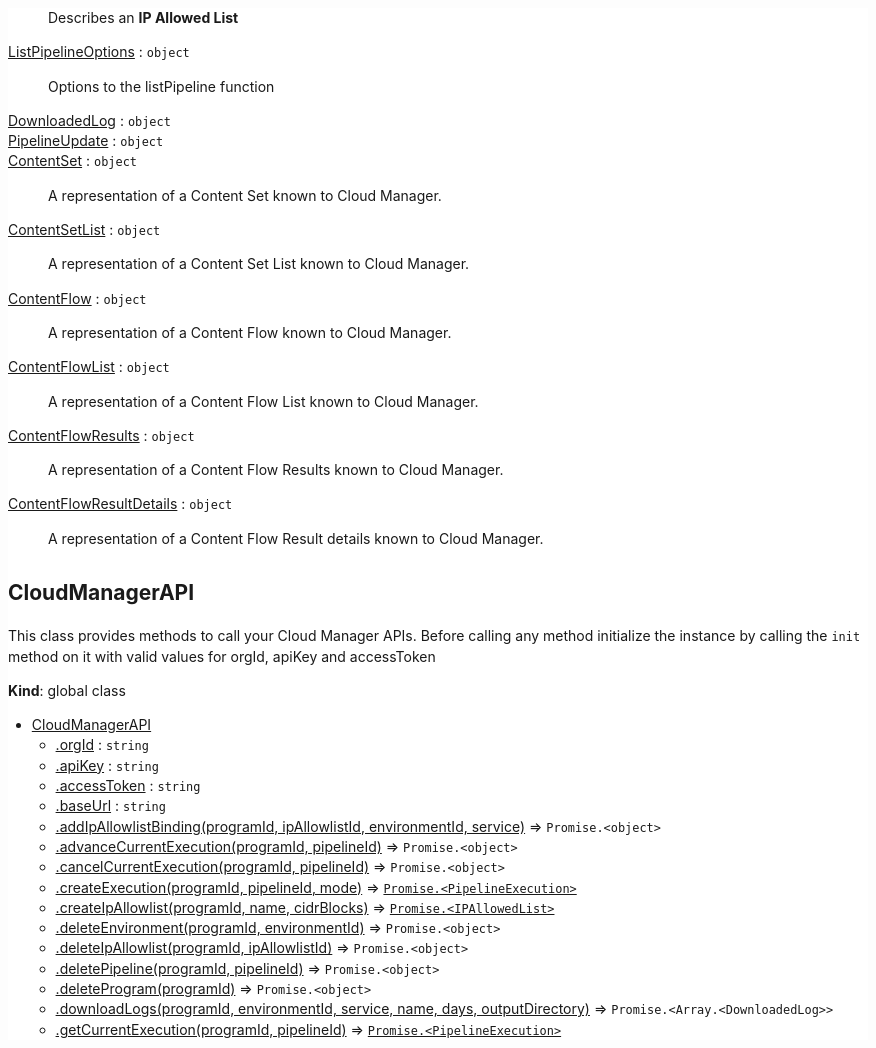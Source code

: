<dd><p>Describes an <strong>IP Allowed List</strong></p>
</dd>
<dt><a href="#ListPipelineOptions">ListPipelineOptions</a> : <code>object</code></dt>
<dd><p>Options to the listPipeline function</p>
</dd>
<dt><a href="#DownloadedLog">DownloadedLog</a> : <code>object</code></dt>
<dd></dd>
<dt><a href="#PipelineUpdate">PipelineUpdate</a> : <code>object</code></dt>
<dd></dd>
<dt><a href="#ContentSet">ContentSet</a> : <code>object</code></dt>
<dd><p>A representation of a Content Set known to Cloud Manager.</p>
<dd></dd>
<dt><a href="#ContentSetList">ContentSetList</a> : <code>object</code></dt>
<dd><p>A representation of a Content Set List known to Cloud Manager.</p>
<dd></dd>
<dt><a href="#ContentFlow">ContentFlow</a> : <code>object</code></dt>
<dd><p>A representation of a Content Flow known to Cloud Manager.</p>
<dd></dd>
<dt><a href="#ContentFlowList">ContentFlowList</a> : <code>object</code></dt>
<dd><p>A representation of a Content Flow List known to Cloud Manager.</p>
<dd></dd>
<dt><a href="#ContentFlowResults">ContentFlowResults</a> : <code>object</code></dt>
<dd><p>A representation of a Content Flow Results known to Cloud Manager.</p>
<dd></dd>
<dt><a href="#ContentFlowResultDetails">ContentFlowResultDetails</a> : <code>object</code></dt>
<dd><p>A representation of a Content Flow Result details known to Cloud Manager.</p>
<dd></dd>
</dl>

<a name="CloudManagerAPI"></a>

## CloudManagerAPI
This class provides methods to call your Cloud Manager APIs.
Before calling any method initialize the instance by calling the `init` method on it
with valid values for orgId, apiKey and accessToken

**Kind**: global class  

* [CloudManagerAPI](#CloudManagerAPI)
    * [.orgId](#CloudManagerAPI+orgId) : <code>string</code>
    * [.apiKey](#CloudManagerAPI+apiKey) : <code>string</code>
    * [.accessToken](#CloudManagerAPI+accessToken) : <code>string</code>
    * [.baseUrl](#CloudManagerAPI+baseUrl) : <code>string</code>
    * [.addIpAllowlistBinding(programId, ipAllowlistId, environmentId, service)](#CloudManagerAPI+addIpAllowlistBinding) ⇒ <code>Promise.&lt;object&gt;</code>
    * [.advanceCurrentExecution(programId, pipelineId)](#CloudManagerAPI+advanceCurrentExecution) ⇒ <code>Promise.&lt;object&gt;</code>
    * [.cancelCurrentExecution(programId, pipelineId)](#CloudManagerAPI+cancelCurrentExecution) ⇒ <code>Promise.&lt;object&gt;</code>
    * [.createExecution(programId, pipelineId, mode)](#CloudManagerAPI+createExecution) ⇒ [<code>Promise.&lt;PipelineExecution&gt;</code>](#PipelineExecution)
    * [.createIpAllowlist(programId, name, cidrBlocks)](#CloudManagerAPI+createIpAllowlist) ⇒ [<code>Promise.&lt;IPAllowedList&gt;</code>](#IPAllowedList)
    * [.deleteEnvironment(programId, environmentId)](#CloudManagerAPI+deleteEnvironment) ⇒ <code>Promise.&lt;object&gt;</code>
    * [.deleteIpAllowlist(programId, ipAllowlistId)](#CloudManagerAPI+deleteIpAllowlist) ⇒ <code>Promise.&lt;object&gt;</code>
    * [.deletePipeline(programId, pipelineId)](#CloudManagerAPI+deletePipeline) ⇒ <code>Promise.&lt;object&gt;</code>
    * [.deleteProgram(programId)](#CloudManagerAPI+deleteProgram) ⇒ <code>Promise.&lt;object&gt;</code>
    * [.downloadLogs(programId, environmentId, service, name, days, outputDirectory)](#CloudManagerAPI+downloadLogs) ⇒ <code>Promise.&lt;Array.&lt;DownloadedLog&gt;&gt;</code>
    * [.getCurrentExecution(programId, pipelineId)](#CloudManagerAPI+getCurrentExecution) ⇒ [<code>Promise.&lt;PipelineExecution&gt;</code>](#PipelineExecution)